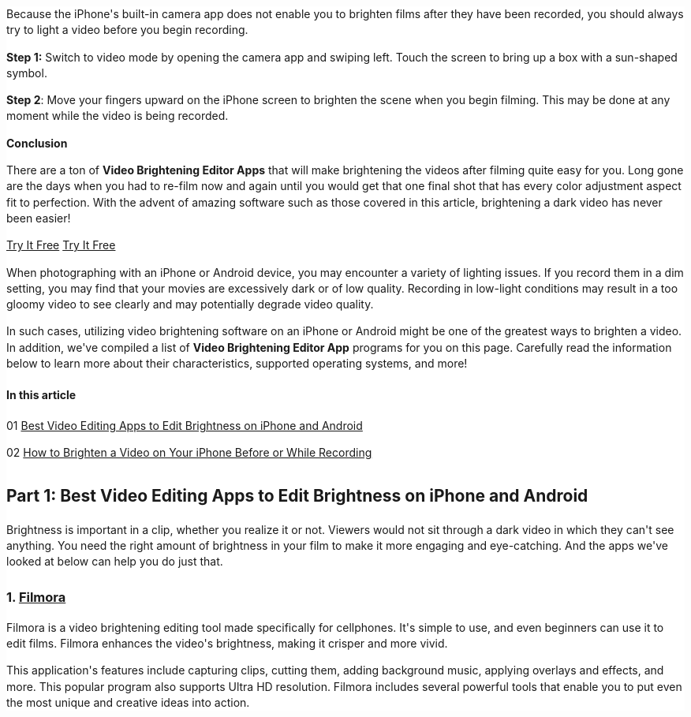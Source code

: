 Because the iPhone's built-in camera app does not enable you to brighten films after they have been recorded, you should always try to light a video before you begin recording.

**Step 1:** Switch to video mode by opening the camera app and swiping left. Touch the screen to bring up a box with a sun-shaped symbol.

**Step 2**: Move your fingers upward on the iPhone screen to brighten the scene when you begin filming. This may be done at any moment while the video is being recorded.

**Conclusion**

There are a ton of **Video Brightening Editor Apps** that will make brightening the videos after filming quite easy for you. Long gone are the days when you had to re-film now and again until you would get that one final shot that has every color adjustment aspect fit to perfection. With the advent of amazing software such as those covered in this article, brightening a dark video has never been easier!

[Try It Free](https://tools.techidaily.com/wondershare/filmora/download/) [Try It Free](https://tools.techidaily.com/wondershare/filmora/download/)

When photographing with an iPhone or Android device, you may encounter a variety of lighting issues. If you record them in a dim setting, you may find that your movies are excessively dark or of low quality. Recording in low-light conditions may result in a too gloomy video to see clearly and may potentially degrade video quality.

In such cases, utilizing video brightening software on an iPhone or Android might be one of the greatest ways to brighten a video. In addition, we've compiled a list of **Video Brightening Editor App** programs for you on this page. Carefully read the information below to learn more about their characteristics, supported operating systems, and more!

#### In this article

01 [Best Video Editing Apps to Edit Brightness on iPhone and Android](#part1)

02 [How to Brighten a Video on Your iPhone Before or While Recording](#part2)

## Part 1: Best Video Editing Apps to Edit Brightness on iPhone and Android

Brightness is important in a clip, whether you realize it or not. Viewers would not sit through a dark video in which they can't see anything. You need the right amount of brightness in your film to make it more engaging and eye-catching. And the apps we've looked at below can help you do just that.

### 1\. [Filmora](https://tools.techidaily.com/wondershare/filmora/download/)

Filmora is a video brightening editing tool made specifically for cellphones. It's simple to use, and even beginners can use it to edit films. Filmora enhances the video's brightness, making it crisper and more vivid.

This application's features include capturing clips, cutting them, adding background music, applying overlays and effects, and more. This popular program also supports Ultra HD resolution. Filmora includes several powerful tools that enable you to put even the most unique and creative ideas into action.
